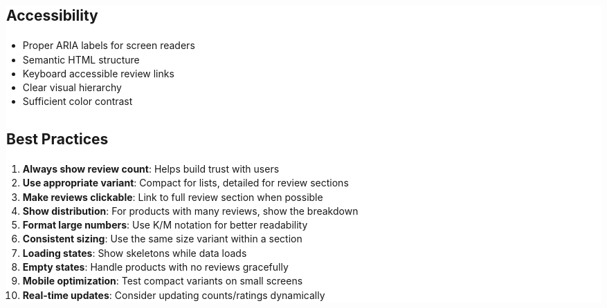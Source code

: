 ## Accessibility

- Proper ARIA labels for screen readers
- Semantic HTML structure
- Keyboard accessible review links
- Clear visual hierarchy
- Sufficient color contrast

## Best Practices

1. **Always show review count**: Helps build trust with users
2. **Use appropriate variant**: Compact for lists, detailed for review sections
3. **Make reviews clickable**: Link to full review section when possible
4. **Show distribution**: For products with many reviews, show the breakdown
5. **Format large numbers**: Use K/M notation for better readability
6. **Consistent sizing**: Use the same size variant within a section
7. **Loading states**: Show skeletons while data loads
8. **Empty states**: Handle products with no reviews gracefully
9. **Mobile optimization**: Test compact variants on small screens
10. **Real-time updates**: Consider updating counts/ratings dynamically